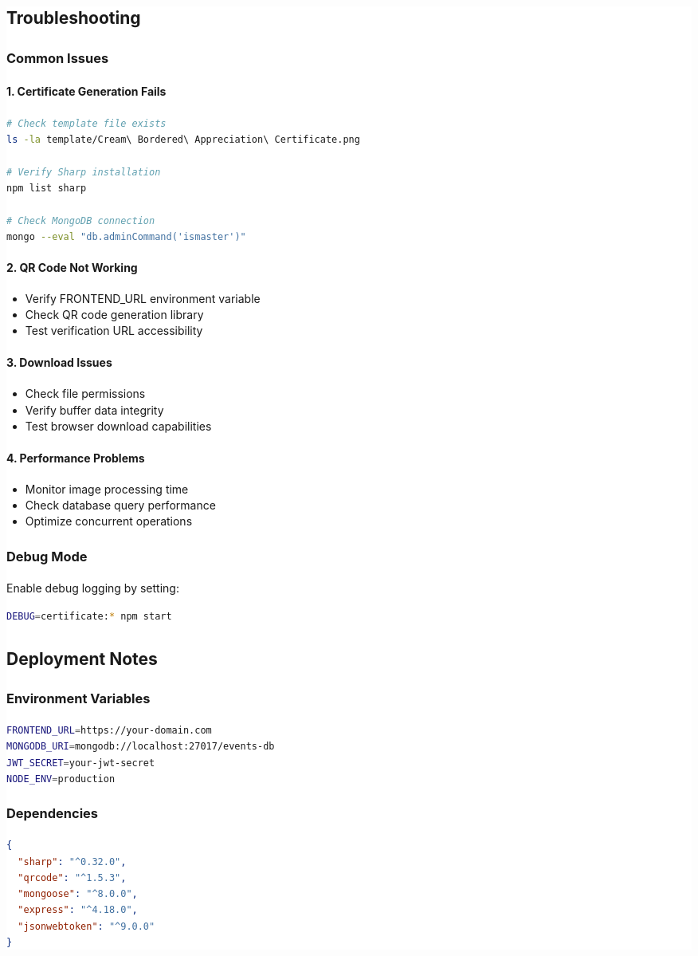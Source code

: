 ## Troubleshooting

### Common Issues

#### 1. Certificate Generation Fails
```bash
# Check template file exists
ls -la template/Cream\ Bordered\ Appreciation\ Certificate.png

# Verify Sharp installation
npm list sharp

# Check MongoDB connection
mongo --eval "db.adminCommand('ismaster')"
```

#### 2. QR Code Not Working
- Verify FRONTEND_URL environment variable
- Check QR code generation library
- Test verification URL accessibility

#### 3. Download Issues
- Check file permissions
- Verify buffer data integrity
- Test browser download capabilities

#### 4. Performance Problems
- Monitor image processing time
- Check database query performance
- Optimize concurrent operations

### Debug Mode
Enable debug logging by setting:
```bash
DEBUG=certificate:* npm start
```

## Deployment Notes

### Environment Variables
```bash
FRONTEND_URL=https://your-domain.com
MONGODB_URI=mongodb://localhost:27017/events-db
JWT_SECRET=your-jwt-secret
NODE_ENV=production
```

### Dependencies
```json
{
  "sharp": "^0.32.0",
  "qrcode": "^1.5.3",
  "mongoose": "^8.0.0",
  "express": "^4.18.0",
  "jsonwebtoken": "^9.0.0"
}
```
